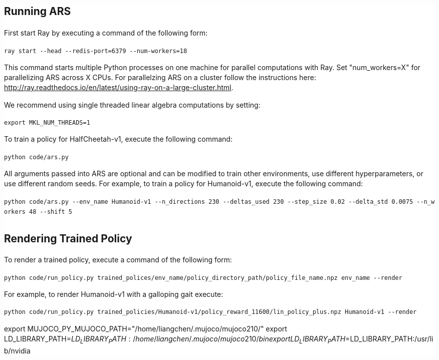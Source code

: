 ## Running ARS

First start Ray by executing a command of the following form:

```
ray start --head --redis-port=6379 --num-workers=18
```
This command starts multiple Python processes on one machine for parallel computations with Ray. 
Set "num_workers=X" for parallelizing ARS across X CPUs.
For parallelzing ARS on a cluster follow the instructions here: http://ray.readthedocs.io/en/latest/using-ray-on-a-large-cluster.html.

We recommend using single threaded linear algebra computations by setting: 
```
export MKL_NUM_THREADS=1
```

To train a policy for HalfCheetah-v1, execute the following command: 

```
python code/ars.py
```

All arguments passed into ARS are optional and can be modified to train other environments, use different hyperparameters, or use  different random seeds.
For example, to train a policy for Humanoid-v1, execute the following command:

```
python code/ars.py --env_name Humanoid-v1 --n_directions 230 --deltas_used 230 --step_size 0.02 --delta_std 0.0075 --n_workers 48 --shift 5
```

## Rendering Trained Policy

To render a trained policy, execute a command of the following form:

```
python code/run_policy.py trained_polices/env_name/policy_directory_path/policy_file_name.npz env_name --render
```

For example, to render Humanoid-v1 with a galloping gait execute:

```
python code/run_policy.py trained_policies/Humanoid-v1/policy_reward_11600/lin_policy_plus.npz Humanoid-v1 --render 
```


export MUJOCO_PY_MUJOCO_PATH="/home/liangchen/.mujoco/mujoco210/"
export LD_LIBRARY_PATH=$LD_LIBRARY_PATH:/home/liangchen/.mujoco/mujoco210/bin
export LD_LIBRARY_PATH=$LD_LIBRARY_PATH:/usr/lib/nvidia